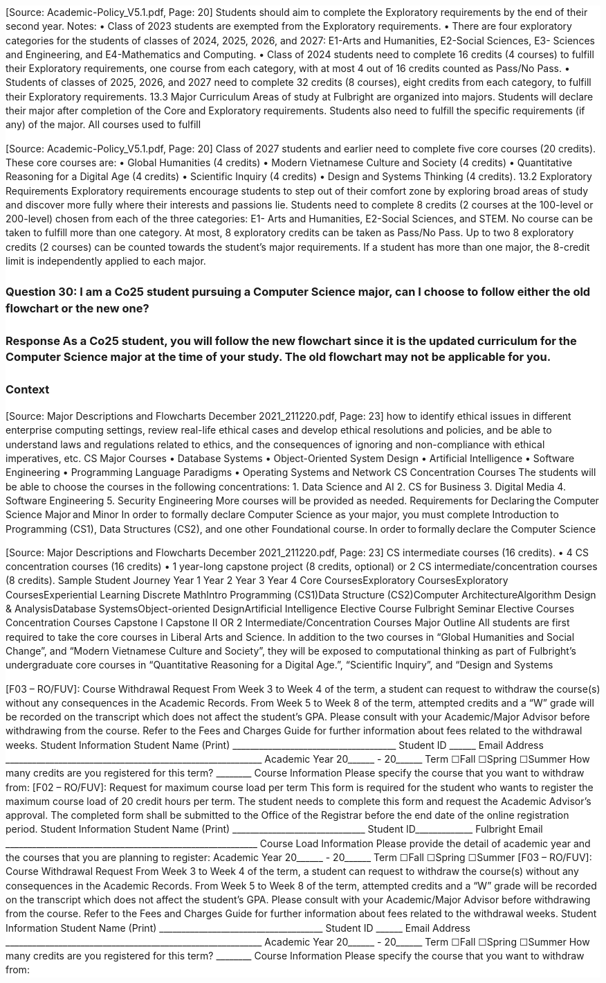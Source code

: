 [Source: Academic-Policy_V5.1.pdf, Page: 20]
Students should aim to complete the Exploratory requirements by the end of their second year. Notes: • Class of 2023 students are exempted from the Exploratory requirements. • There are four exploratory categories for the students of classes of 2024, 2025, 2026, and 2027: E1-Arts and Humanities, E2-Social Sciences, E3- Sciences and Engineering, and E4-Mathematics and Computing. • Class of 2024 students need to complete 16 credits (4 courses) to fulfill their Exploratory requirements, one course from each category, with at most 4 out of 16 credits counted as Pass/No Pass. • Students of classes of 2025, 2026, and 2027 need to complete 32 credits (8 courses), eight credits from each category, to fulfill their Exploratory requirements. 13.3  Major Curriculum Areas of study at Fulbright are organized into majors. Students will declare their major after completion of the Core and Exploratory requirements. Students also need to fulfill the specific requirements (if any) of the major. All courses used to fulfill

[Source: Academic-Policy_V5.1.pdf, Page: 20]
Class of 2027 students and earlier need to complete five core courses (20 credits). These core courses are: • Global Humanities (4 credits) • Modern Vietnamese Culture and Society (4 credits) • Quantitative Reasoning for a Digital Age (4 credits) • Scientific Inquiry (4 credits) • Design and Systems Thinking (4 credits). 13.2  Exploratory Requirements Exploratory requirements encourage students to step out of their comfort zone by exploring broad areas of study and discover more fully where their interests and passions lie. Students need to complete 8 credits (2 courses at the 100-level or 200-level) chosen from each of the three categories: E1- Arts and Humanities, E2-Social Sciences, and STEM. No course can be taken to fulfill more than one category. At most, 8 exploratory credits can be taken as Pass/No Pass. Up to two 8 exploratory credits (2 courses) can be counted towards the student’s major requirements. If a student has more than one major, the 8-credit limit is independently applied to each major. 
### Question 30: I am a Co25 student pursuing a Computer Science major, can I choose to follow either the old flowchart or the new one? 
 ### Response As a Co25 student, you will follow the new flowchart since it is the updated curriculum for the Computer Science major at the time of your study. The old flowchart may not be applicable for you.
 ### Context 
[Source: Major Descriptions and Flowcharts December 2021_211220.pdf, Page: 23]
how to identify ethical issues in different enterprise computing settings, review real-life ethical cases and develop ethical resolutions and policies, and be able to understand laws and regulations related to ethics, and the consequences of ignoring and non-compliance with ethical imperatives, etc. CS Major Courses • Database Systems • Object-Oriented System Design • Artificial Intelligence • Software Engineering • Programming Language Paradigms • Operating Systems and Network CS Concentration Courses The students will be able to choose the courses in the following concentrations: 1. Data Science and AI 2. CS for Business 3. Digital Media 4. Software Engineering 5. Security Engineering More courses will be provided as needed. Requirements for Declaring the Computer Science Major and Minor In order to formally declare Computer Science as your major, you must complete Introduction to Programming (CS1), Data Structures (CS2), and one other Foundational course. In order to formally declare the Computer Science

[Source: Major Descriptions and Flowcharts December 2021_211220.pdf, Page: 23]
CS intermediate courses (16 credits). • 4 CS concentration courses (16 credits) • 1 year-long capstone project (8 credits, optional) or 2 CS intermediate/concentration courses (8 credits). Sample Student Journey Year 1 Year 2 Year 3 Year 4 Core CoursesExploratory CoursesExploratory CoursesExperiential Learning Discrete MathIntro Programming (CS1)Data Structure (CS2)Computer ArchitectureAlgorithm Design & AnalysisDatabase SystemsObject-oriented DesignArtificial Intelligence Elective Course Fulbright Seminar Elective Courses Concentration Courses Capstone I Capstone II OR 2 Intermediate/Concentration Courses Major Outline All students are first required to take the core courses in Liberal Arts and Science. In addition to the two courses in “Global Humanities and Social Change”, and “Modern Vietnamese Culture and Society”, they will be exposed to computational thinking as part of Fulbright’s undergraduate core courses in “Quantitative Reasoning for a Digital Age.”, “Scientific Inquiry”, and “Design and Systems


[F03 – RO/FUV]: Course Withdrawal Request From Week 3 to Week 4 of the term, a student can request to withdraw the course(s) without any consequences in the Academic Records. From Week 5 to Week 8 of the term, attempted credits and a “W” grade will be recorded on the transcript which does not affect the student’s GPA. Please consult with your Academic/Major Advisor before withdrawing from the course. Refer to the Fees and Charges Guide for further information about fees related to the withdrawal weeks. Student Information Student Name (Print) _____________________________________ Student ID ______ Email Address __________________________________________________________ Academic Year 20______ - 20______ Term     ☐Fall      ☐Spring ☐Summer How many credits are you registered for this term?  ________ Course Information Please specify the course that you want to withdraw from:
[F02 – RO/FUV]: Request for maximum course load per term This form is required for the student who wants to register the maximum course load of 20 credit hours per term. The student needs to complete this form and request the Academic Advisor’s approval. The completed form shall be submitted to the Office of the Registrar before the end date of the online registration period. Student Information Student Name (Print) ______________________________ Student ID_____________ Fulbright Email _________________________________________________________ Course Load Information Please provide the detail of academic year and the courses that you are planning to register: Academic Year  20______ - 20______ Term       ☐Fall    ☐Spring     ☐Summer
[F03 – RO/FUV]: Course Withdrawal Request From Week 3 to Week 4 of the term, a student can request to withdraw the course(s) without any consequences in the Academic Records. From Week 5 to Week 8 of the term, attempted credits and a “W” grade will be recorded on the transcript which does not affect the student’s GPA. Please consult with your Academic/Major Advisor before withdrawing from the course. Refer to the Fees and Charges Guide for further information about fees related to the withdrawal weeks. Student Information Student Name (Print) _____________________________________ Student ID ______ Email Address __________________________________________________________ Academic Year 20______ - 20______ Term     ☐Fall      ☐Spring ☐Summer How many credits are you registered for this term?  ________ Course Information Please specify the course that you want to withdraw from: 
